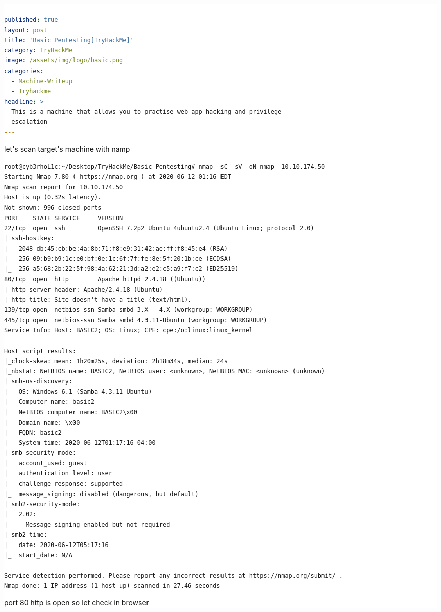 ```yaml
---
published: true
layout: post
title: 'Basic Pentesting[TryHackMe]'
category: TryHackMe
image: /assets/img/logo/basic.png
categories:
  - Machine-Writeup
  - Tryhackme
headline: >-
  This is a machine that allows you to practise web app hacking and privilege
  escalation
---
```


let's scan target's machine with namp

```shell
root@cyb3rhoL1c:~/Desktop/TryHackMe/Basic Pentesting# nmap -sC -sV -oN nmap  10.10.174.50
Starting Nmap 7.80 ( https://nmap.org ) at 2020-06-12 01:16 EDT
Nmap scan report for 10.10.174.50
Host is up (0.32s latency).
Not shown: 996 closed ports
PORT    STATE SERVICE     VERSION
22/tcp  open  ssh         OpenSSH 7.2p2 Ubuntu 4ubuntu2.4 (Ubuntu Linux; protocol 2.0)
| ssh-hostkey: 
|   2048 db:45:cb:be:4a:8b:71:f8:e9:31:42:ae:ff:f8:45:e4 (RSA)
|   256 09:b9:b9:1c:e0:bf:0e:1c:6f:7f:fe:8e:5f:20:1b:ce (ECDSA)
|_  256 a5:68:2b:22:5f:98:4a:62:21:3d:a2:e2:c5:a9:f7:c2 (ED25519)
80/tcp  open  http        Apache httpd 2.4.18 ((Ubuntu))
|_http-server-header: Apache/2.4.18 (Ubuntu)
|_http-title: Site doesn't have a title (text/html).
139/tcp open  netbios-ssn Samba smbd 3.X - 4.X (workgroup: WORKGROUP)
445/tcp open  netbios-ssn Samba smbd 4.3.11-Ubuntu (workgroup: WORKGROUP)
Service Info: Host: BASIC2; OS: Linux; CPE: cpe:/o:linux:linux_kernel

Host script results:
|_clock-skew: mean: 1h20m25s, deviation: 2h18m34s, median: 24s
|_nbstat: NetBIOS name: BASIC2, NetBIOS user: <unknown>, NetBIOS MAC: <unknown> (unknown)
| smb-os-discovery: 
|   OS: Windows 6.1 (Samba 4.3.11-Ubuntu)
|   Computer name: basic2
|   NetBIOS computer name: BASIC2\x00
|   Domain name: \x00
|   FQDN: basic2
|_  System time: 2020-06-12T01:17:16-04:00
| smb-security-mode: 
|   account_used: guest
|   authentication_level: user
|   challenge_response: supported
|_  message_signing: disabled (dangerous, but default)
| smb2-security-mode: 
|   2.02: 
|_    Message signing enabled but not required
| smb2-time: 
|   date: 2020-06-12T05:17:16
|_  start_date: N/A

Service detection performed. Please report any incorrect results at https://nmap.org/submit/ .
Nmap done: 1 IP address (1 host up) scanned in 27.46 seconds
```
port 80 http is open so let check in browser
